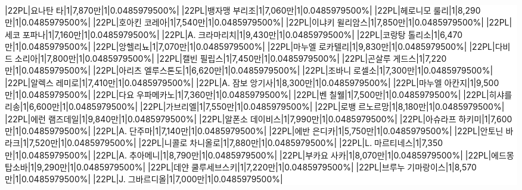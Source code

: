 |22PL|요나탄 타|1|7,870만|1|0.0485979500%|
|22PL|뱅자맹 부리조|1|7,060만|1|0.0485979500%|
|22PL|헤로니모 룰리|1|8,290만|1|0.0485979500%|
|22PL|호아킨 코레아|1|7,540만|1|0.0485979500%|
|22PL|이냐키 윌리암스|1|7,850만|1|0.0485979500%|
|22PL|세코 포파나|1|7,160만|1|0.0485979500%|
|22PL|A. 크라마리치|1|9,430만|1|0.0485979500%|
|22PL|코랑탕 톨리소|1|6,470만|1|0.0485979500%|
|22PL|앙헬리뇨|1|7,070만|1|0.0485979500%|
|22PL|마누엘 로카텔리|1|9,830만|1|0.0485979500%|
|22PL|다비드 소리아|1|7,800만|1|0.0485979500%|
|22PL|캘빈 필립스|1|7,450만|1|0.0485979500%|
|22PL|곤살루 게드스|1|7,220만|1|0.0485979500%|
|22PL|아리츠 엘루스톤도|1|6,620만|1|0.0485979500%|
|22PL|조바니 로셀소|1|7,300만|1|0.0485979500%|
|22PL|알렉스 레미로|1|7,410만|1|0.0485979500%|
|22PL|A. 잠보 앙기사|1|8,300만|1|0.0485979500%|
|22PL|마누엘 아칸지|1|9,500만|1|0.0485979500%|
|22PL|다요 우파메카노|1|7,360만|1|0.0485979500%|
|22PL|벤 칠웰|1|7,500만|1|0.0485979500%|
|22PL|히샤를리송|1|6,600만|1|0.0485979500%|
|22PL|가브리엘|1|7,550만|1|0.0485979500%|
|22PL|로뱅 르노르망|1|8,180만|1|0.0485979500%|
|22PL|에런 램즈데일|1|9,840만|1|0.0485979500%|
|22PL|알폰소 데이비스|1|7,990만|1|0.0485979500%|
|22PL|아슈라프 하키미|1|7,600만|1|0.0485979500%|
|22PL|A. 단주마|1|7,140만|1|0.0485979500%|
|22PL|에반 은디카|1|5,750만|1|0.0485979500%|
|22PL|안토닌 바라크|1|7,520만|1|0.0485979500%|
|22PL|니콜로 차니올로|1|7,880만|1|0.0485979500%|
|22PL|L. 마르티네스|1|7,350만|1|0.0485979500%|
|22PL|A. 추아메니|1|8,790만|1|0.0485979500%|
|22PL|부카요 사카|1|8,070만|1|0.0485979500%|
|22PL|에드몽 탑소바|1|9,290만|1|0.0485979500%|
|22PL|데얀 쿨루세브스키|1|7,220만|1|0.0485979500%|
|22PL|브루누 기마랑이스|1|8,570만|1|0.0485979500%|
|22PL|J. 그바르디올|1|7,000만|1|0.0485979500%|